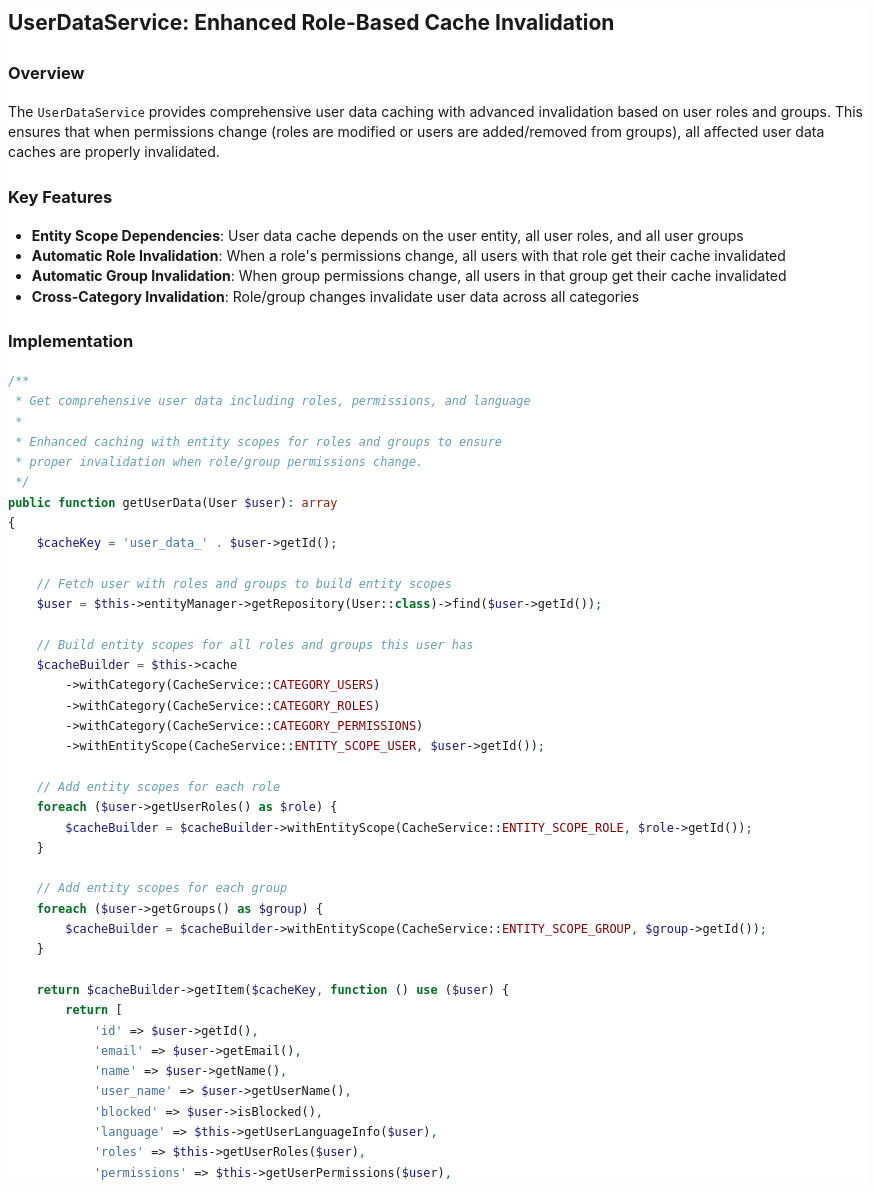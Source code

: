 ## UserDataService: Enhanced Role-Based Cache Invalidation

### Overview

The `UserDataService` provides comprehensive user data caching with advanced invalidation based on user roles and groups. This ensures that when permissions change (roles are modified or users are added/removed from groups), all affected user data caches are properly invalidated.

### Key Features

- **Entity Scope Dependencies**: User data cache depends on the user entity, all user roles, and all user groups
- **Automatic Role Invalidation**: When a role's permissions change, all users with that role get their cache invalidated
- **Automatic Group Invalidation**: When group permissions change, all users in that group get their cache invalidated
- **Cross-Category Invalidation**: Role/group changes invalidate user data across all categories

### Implementation

```php
/**
 * Get comprehensive user data including roles, permissions, and language
 *
 * Enhanced caching with entity scopes for roles and groups to ensure
 * proper invalidation when role/group permissions change.
 */
public function getUserData(User $user): array
{
    $cacheKey = 'user_data_' . $user->getId();

    // Fetch user with roles and groups to build entity scopes
    $user = $this->entityManager->getRepository(User::class)->find($user->getId());

    // Build entity scopes for all roles and groups this user has
    $cacheBuilder = $this->cache
        ->withCategory(CacheService::CATEGORY_USERS)
        ->withCategory(CacheService::CATEGORY_ROLES)
        ->withCategory(CacheService::CATEGORY_PERMISSIONS)
        ->withEntityScope(CacheService::ENTITY_SCOPE_USER, $user->getId());

    // Add entity scopes for each role
    foreach ($user->getUserRoles() as $role) {
        $cacheBuilder = $cacheBuilder->withEntityScope(CacheService::ENTITY_SCOPE_ROLE, $role->getId());
    }

    // Add entity scopes for each group
    foreach ($user->getGroups() as $group) {
        $cacheBuilder = $cacheBuilder->withEntityScope(CacheService::ENTITY_SCOPE_GROUP, $group->getId());
    }

    return $cacheBuilder->getItem($cacheKey, function () use ($user) {
        return [
            'id' => $user->getId(),
            'email' => $user->getEmail(),
            'name' => $user->getName(),
            'user_name' => $user->getUserName(),
            'blocked' => $user->isBlocked(),
            'language' => $this->getUserLanguageInfo($user),
            'roles' => $this->getUserRoles($user),
            'permissions' => $this->getUserPermissions($user),
```